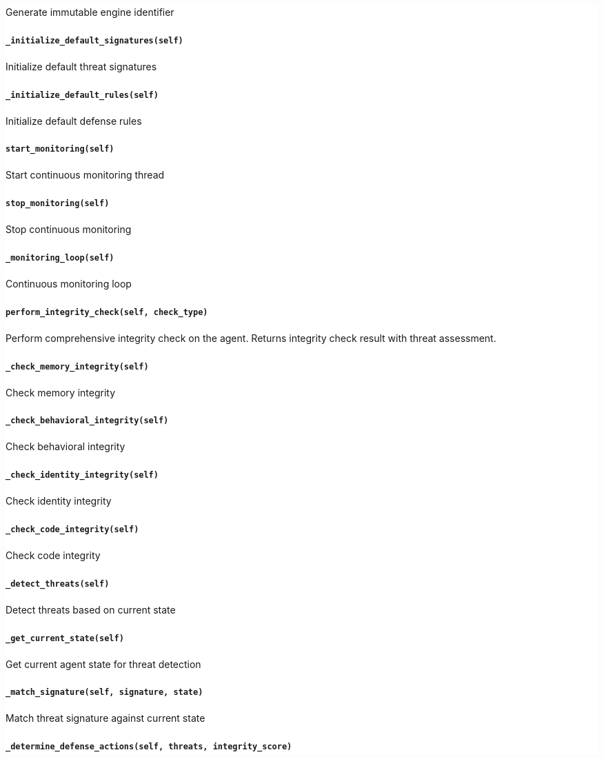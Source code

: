 Generate immutable engine identifier

#### `_initialize_default_signatures(self)`

Initialize default threat signatures

#### `_initialize_default_rules(self)`

Initialize default defense rules

#### `start_monitoring(self)`

Start continuous monitoring thread

#### `stop_monitoring(self)`

Stop continuous monitoring

#### `_monitoring_loop(self)`

Continuous monitoring loop

#### `perform_integrity_check(self, check_type)`

Perform comprehensive integrity check on the agent.
Returns integrity check result with threat assessment.

#### `_check_memory_integrity(self)`

Check memory integrity

#### `_check_behavioral_integrity(self)`

Check behavioral integrity

#### `_check_identity_integrity(self)`

Check identity integrity

#### `_check_code_integrity(self)`

Check code integrity

#### `_detect_threats(self)`

Detect threats based on current state

#### `_get_current_state(self)`

Get current agent state for threat detection

#### `_match_signature(self, signature, state)`

Match threat signature against current state

#### `_determine_defense_actions(self, threats, integrity_score)`
